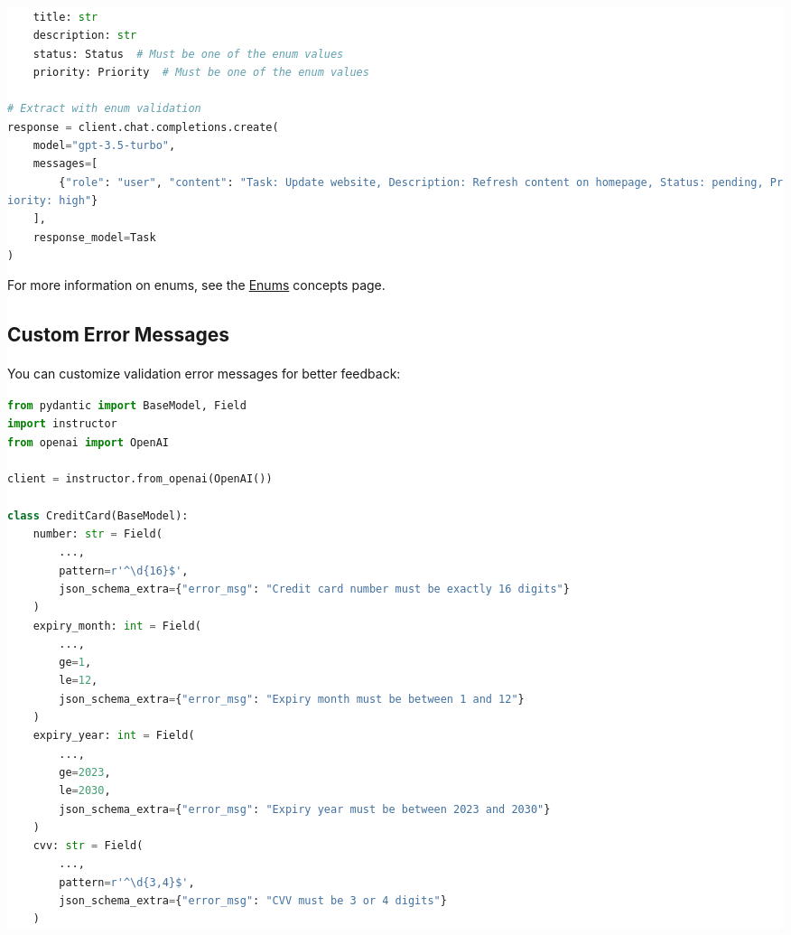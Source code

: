 ```python
    title: str
    description: str
    status: Status  # Must be one of the enum values
    priority: Priority  # Must be one of the enum values

# Extract with enum validation
response = client.chat.completions.create(
    model="gpt-3.5-turbo",
    messages=[
        {"role": "user", "content": "Task: Update website, Description: Refresh content on homepage, Status: pending, Priority: high"}
    ],
    response_model=Task
)
```

For more information on enums, see the [Enums](/concepts/enums.md) concepts page.

## Custom Error Messages

You can customize validation error messages for better feedback:

```python
from pydantic import BaseModel, Field
import instructor
from openai import OpenAI

client = instructor.from_openai(OpenAI())

class CreditCard(BaseModel):
    number: str = Field(
        ..., 
        pattern=r'^\d{16}$',
        json_schema_extra={"error_msg": "Credit card number must be exactly 16 digits"}
    )
    expiry_month: int = Field(
        ..., 
        ge=1, 
        le=12,
        json_schema_extra={"error_msg": "Expiry month must be between 1 and 12"}
    )
    expiry_year: int = Field(
        ..., 
        ge=2023, 
        le=2030,
        json_schema_extra={"error_msg": "Expiry year must be between 2023 and 2030"}
    )
    cvv: str = Field(
        ..., 
        pattern=r'^\d{3,4}$',
        json_schema_extra={"error_msg": "CVV must be 3 or 4 digits"}
    )
```
